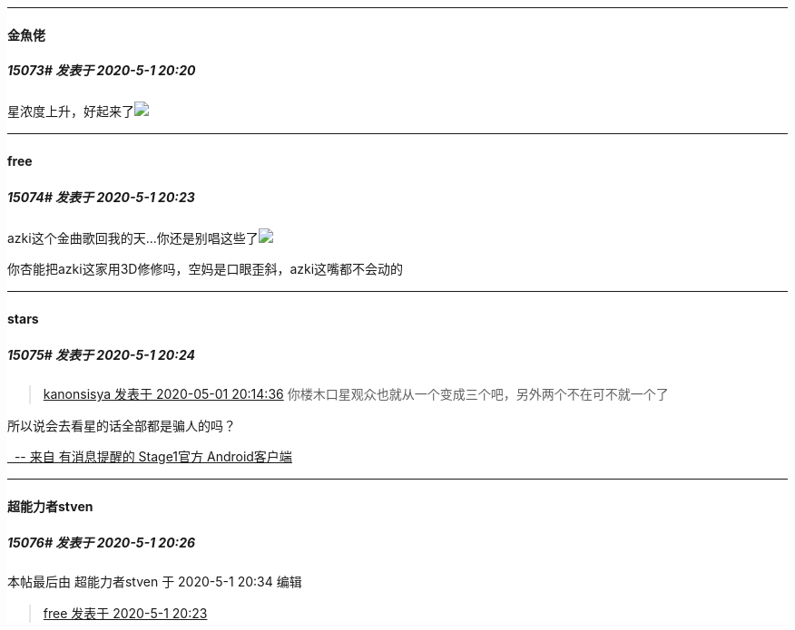 



-----

####  金魚佬  
##### 15073#       发表于 2020-5-1 20:20




星浓度上升，好起来了<img src="https://static.saraba1st.com/image/smiley/face2017/072.png" referrerpolicy="no-referrer">







-----

####  free  
##### 15074#       发表于 2020-5-1 20:23




azki这个金曲歌回我的天...你还是别唱这些了<img src="https://static.saraba1st.com/image/smiley/face2017/068.png" referrerpolicy="no-referrer">

你杏能把azki这家用3D修修吗，空妈是口眼歪斜，azki这嘴都不会动的







-----

####  stars  
##### 15075#       发表于 2020-5-1 20:24



<blockquote><a href="httphttps://bbs.saraba1st.com/2b/forum.php?mod=redirect&amp;goto=findpost&amp;pid=47272653&amp;ptid=1924531" target="_blank">kanonsisya 发表于 2020-05-01 20:14:36</a>
你楼木口星观众也就从一个变成三个吧，另外两个不在可不就一个了</blockquote>所以说会去看星的话全部都是骗人的吗？

[  -- 来自 有消息提醒的 Stage1官方 Android客户端](https://www.coolapk.com/apk/140634)







-----

####  超能力者stven  
##### 15076#       发表于 2020-5-1 20:26



 本帖最后由 超能力者stven 于 2020-5-1 20:34 编辑 
<blockquote><a href="httphttps://bbs.saraba1st.com/2b/forum.php?mod=redirect&amp;goto=findpost&amp;pid=47272730&amp;ptid=1924531" target="_blank">free 发表于 2020-5-1 20:23</a>
